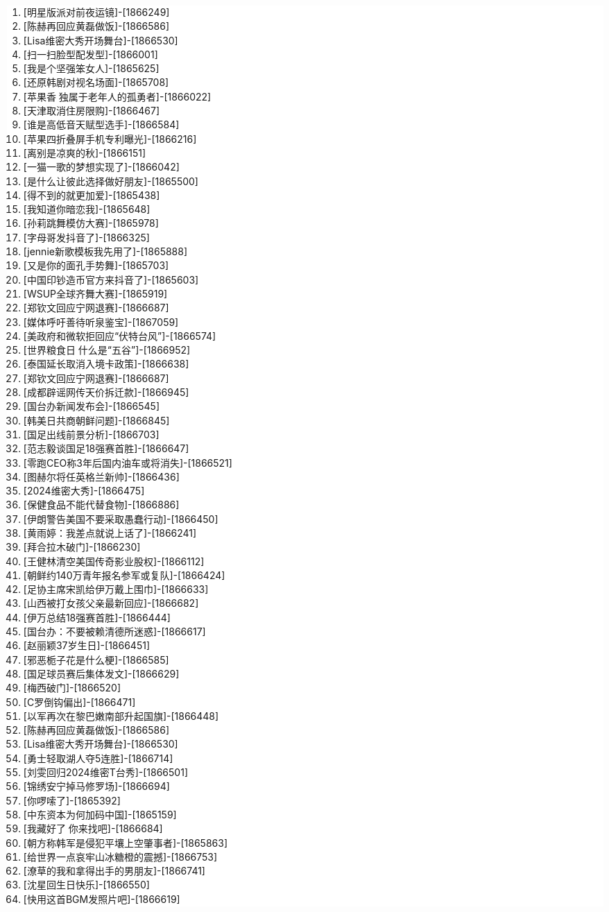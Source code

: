 1. [明星版派对前夜运镜]-[1866249]
1. [陈赫再回应黄磊做饭]-[1866586]
1. [Lisa维密大秀开场舞台]-[1866530]
1. [扫一扫脸型配发型]-[1866001]
1. [我是个坚强笨女人]-[1865625]
1. [还原韩剧对视名场面]-[1865708]
1. [苹果香 独属于老年人的孤勇者]-[1866022]
1. [天津取消住房限购]-[1866467]
1. [谁是高低音天赋型选手]-[1866584]
1. [苹果四折叠屏手机专利曝光]-[1866216]
1. [离别是凉爽的秋]-[1866151]
1. [一猫一歌的梦想实现了]-[1866042]
1. [是什么让彼此选择做好朋友]-[1865500]
1. [得不到的就更加爱]-[1865438]
1. [我知道你暗恋我]-[1865648]
1. [孙莉跳舞模仿大赛]-[1865978]
1. [字母哥发抖音了]-[1866325]
1. [jennie新歌模板我先用了]-[1865888]
1. [又是你的面孔手势舞]-[1865703]
1. [中国印钞造币官方来抖音了]-[1865603]
1. [WSUP全球齐舞大赛]-[1865919]
1. [郑钦文回应宁网退赛]-[1866687]
1. [媒体呼吁善待听泉鉴宝]-[1867059]
1. [美政府和微软拒回应“伏特台风”]-[1866574]
1. [世界粮食日 什么是“五谷”]-[1866952]
1. [泰国延长取消入境卡政策]-[1866638]
1. [郑钦文回应宁网退赛]-[1866687]
1. [成都辟谣网传天价拆迁款]-[1866945]
1. [国台办新闻发布会]-[1866545]
1. [韩美日共商朝鲜问题]-[1866845]
1. [国足出线前景分析]-[1866703]
1. [范志毅谈国足18强赛首胜]-[1866647]
1. [零跑CEO称3年后国内油车或将消失]-[1866521]
1. [图赫尔将任英格兰新帅]-[1866436]
1. [2024维密大秀]-[1866475]
1. [保健食品不能代替食物]-[1866886]
1. [伊朗警告美国不要采取愚蠢行动]-[1866450]
1. [黄雨婷：我差点就说上话了]-[1866241]
1. [拜合拉木破门]-[1866230]
1. [王健林清空美国传奇影业股权]-[1866112]
1. [朝鲜约140万青年报名参军或复队]-[1866424]
1. [足协主席宋凯给伊万戴上围巾]-[1866633]
1. [山西被打女孩父亲最新回应]-[1866682]
1. [伊万总结18强赛首胜]-[1866444]
1. [国台办：不要被赖清德所迷惑]-[1866617]
1. [赵丽颖37岁生日]-[1866451]
1. [邪恶栀子花是什么梗]-[1866585]
1. [国足球员赛后集体发文]-[1866629]
1. [梅西破门]-[1866520]
1. [C罗倒钩偏出]-[1866471]
1. [以军再次在黎巴嫩南部升起国旗]-[1866448]
1. [陈赫再回应黄磊做饭]-[1866586]
1. [Lisa维密大秀开场舞台]-[1866530]
1. [勇士轻取湖人夺5连胜]-[1866714]
1. [刘雯回归2024维密T台秀]-[1866501]
1. [锦绣安宁掉马修罗场]-[1866694]
1. [你啰嗦了]-[1865392]
1. [中东资本为何加码中国]-[1865159]
1. [我藏好了 你来找吧]-[1866684]
1. [朝方称韩军是侵犯平壤上空肇事者]-[1865863]
1. [给世界一点哀牢山冰糖橙的震撼]-[1866753]
1. [潦草的我和拿得出手的男朋友]-[1866741]
1. [沈星回生日快乐]-[1866550]
1. [快用这首BGM发照片吧]-[1866619]